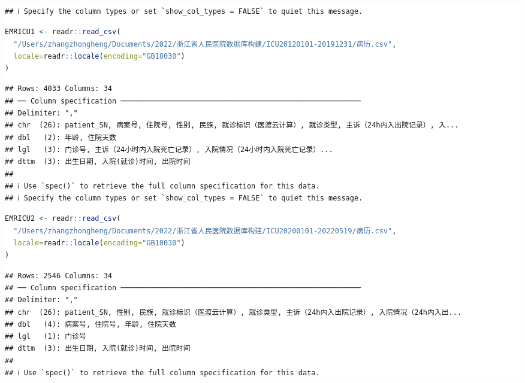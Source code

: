     ## ℹ Specify the column types or set `show_col_types = FALSE` to quiet this message.

``` r
EMRICU1 <- readr::read_csv(
  "/Users/zhangzhongheng/Documents/2022/浙江省人民医院数据库构建/ICU20120101-20191231/病历.csv",
  locale=readr::locale(encoding="GB18030")
)
```

    ## Rows: 4033 Columns: 34
    ## ── Column specification ────────────────────────────────────────────────────────
    ## Delimiter: ","
    ## chr  (26): patient_SN, 病案号, 住院号, 性别, 民族, 就诊标识（医渡云计算）, 就诊类型, 主诉（24h内入出院记录）, 入...
    ## dbl   (2): 年龄, 住院天数
    ## lgl   (3): 门诊号, 主诉（24小时内入院死亡记录）, 入院情况（24小时内入院死亡记录）...
    ## dttm  (3): 出生日期, 入院(就诊)时间, 出院时间
    ## 
    ## ℹ Use `spec()` to retrieve the full column specification for this data.
    ## ℹ Specify the column types or set `show_col_types = FALSE` to quiet this message.

``` r
EMRICU2 <- readr::read_csv(
  "/Users/zhangzhongheng/Documents/2022/浙江省人民医院数据库构建/ICU20200101-20220519/病历.csv",
  locale=readr::locale(encoding="GB18030")
)
```

    ## Rows: 2546 Columns: 34
    ## ── Column specification ────────────────────────────────────────────────────────
    ## Delimiter: ","
    ## chr  (26): patient_SN, 性别, 民族, 就诊标识（医渡云计算）, 就诊类型, 主诉（24h内入出院记录）, 入院情况（24h内入出...
    ## dbl   (4): 病案号, 住院号, 年龄, 住院天数
    ## lgl   (1): 门诊号
    ## dttm  (3): 出生日期, 入院(就诊)时间, 出院时间
    ## 
    ## ℹ Use `spec()` to retrieve the full column specification for this data.